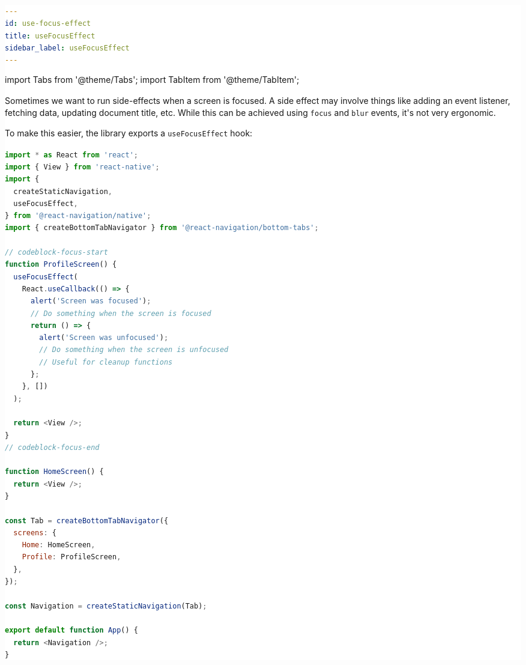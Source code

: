 ```yaml
---
id: use-focus-effect
title: useFocusEffect
sidebar_label: useFocusEffect
---
```


import Tabs from '@theme/Tabs';
import TabItem from '@theme/TabItem';

Sometimes we want to run side-effects when a screen is focused. A side effect may involve things like adding an event listener, fetching data, updating document title, etc. While this can be achieved using `focus` and `blur` events, it's not very ergonomic.

To make this easier, the library exports a `useFocusEffect` hook:

<Tabs groupId="config" queryString="config">
<TabItem value="static" label="Static" default>

```js name="useFocusEffect hook" snack version=7
import * as React from 'react';
import { View } from 'react-native';
import {
  createStaticNavigation,
  useFocusEffect,
} from '@react-navigation/native';
import { createBottomTabNavigator } from '@react-navigation/bottom-tabs';

// codeblock-focus-start
function ProfileScreen() {
  useFocusEffect(
    React.useCallback(() => {
      alert('Screen was focused');
      // Do something when the screen is focused
      return () => {
        alert('Screen was unfocused');
        // Do something when the screen is unfocused
        // Useful for cleanup functions
      };
    }, [])
  );

  return <View />;
}
// codeblock-focus-end

function HomeScreen() {
  return <View />;
}

const Tab = createBottomTabNavigator({
  screens: {
    Home: HomeScreen,
    Profile: ProfileScreen,
  },
});

const Navigation = createStaticNavigation(Tab);

export default function App() {
  return <Navigation />;
}
```
